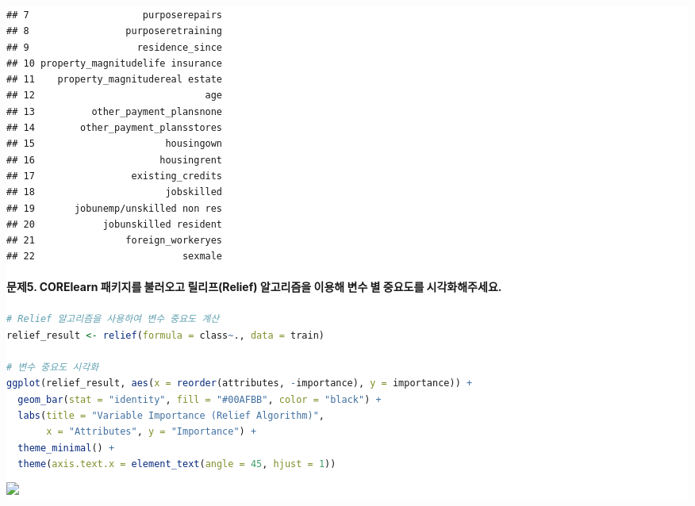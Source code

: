     ## 7                    purposerepairs
    ## 8                 purposeretraining
    ## 9                   residence_since
    ## 10 property_magnitudelife insurance
    ## 11    property_magnitudereal estate
    ## 12                              age
    ## 13          other_payment_plansnone
    ## 14        other_payment_plansstores
    ## 15                       housingown
    ## 16                      housingrent
    ## 17                 existing_credits
    ## 18                       jobskilled
    ## 19       jobunemp/unskilled non res
    ## 20            jobunskilled resident
    ## 21                foreign_workeryes
    ## 22                          sexmale

#### 문제5. CORElearn 패키지를 불러오고 릴리프(Relief) 알고리즘을 이용해 변수 별 중요도를 시각화해주세요.

``` r
# Relief 알고리즘을 사용하여 변수 중요도 계산
relief_result <- relief(formula = class~., data = train)

# 변수 중요도 시각화
ggplot(relief_result, aes(x = reorder(attributes, -importance), y = importance)) +
  geom_bar(stat = "identity", fill = "#00AFBB", color = "black") +
  labs(title = "Variable Importance (Relief Algorithm)",
       x = "Attributes", y = "Importance") +
  theme_minimal() +
  theme(axis.text.x = element_text(angle = 45, hjust = 1))
```

![](시계열자료분석팀_심현구_files/figure-gfm/unnamed-chunk-22-1.png)
